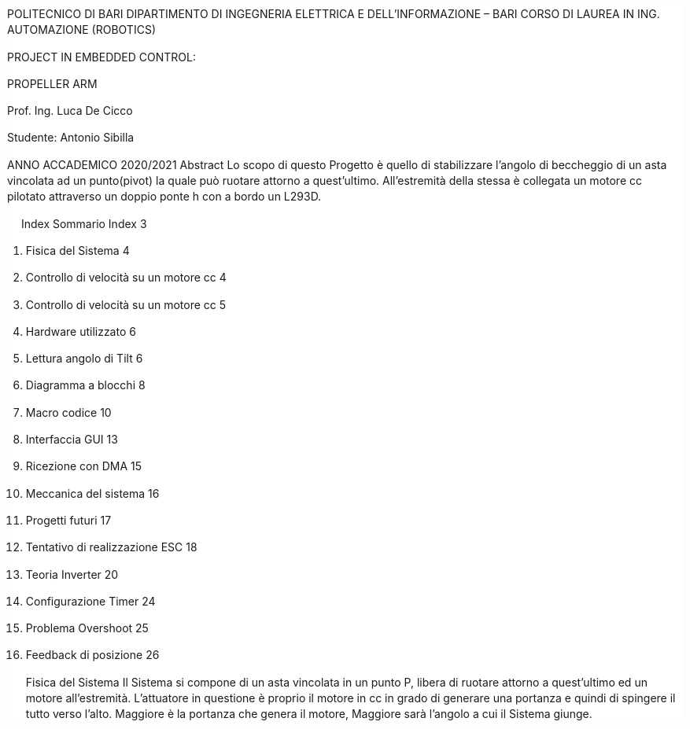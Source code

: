 
POLITECNICO DI BARI
DIPARTIMENTO DI INGEGNERIA ELETTRICA E DELL’INFORMAZIONE – BARI
CORSO DI LAUREA IN ING. AUTOMAZIONE (ROBOTICS)

PROJECT IN
EMBEDDED CONTROL:

PROPELLER ARM




Prof. Ing. Luca De Cicco

Studente:
Antonio Sibilla



ANNO ACCADEMICO 2020/2021
Abstract 
Lo scopo di questo Progetto è quello di stabilizzare l’angolo di beccheggio di un asta vincolata ad un punto(pivot) la quale può ruotare attorno a quest’ultimo. All’estremità della stessa è collegata un motore cc pilotato attraverso un doppio ponte h con a bordo un L293D.








 
Index
Sommario
Index	3
1.	Fisica del Sistema	4
2.	Controllo di velocità su un motore cc	4
3.	Controllo di velocità su un motore cc	5
4.	Hardware utilizzato	6
5.	Lettura angolo di Tilt	6
6.	Diagramma a blocchi	8
7.	Macro codice	10
8.	Interfaccia GUI	13
9.	Ricezione con DMA	15
10.	Meccanica del sistema	16
11.	Progetti futuri	17
12.	Tentativo di realizzazione ESC	18
13.	Teoria Inverter	20
14.	Configurazione Timer	24
15.	Problema Overshoot	25
16.	Feedback di posizione	26

 
	Fisica del Sistema
Il Sistema si compone di un asta vincolata in un punto P, libera di ruotare attorno a quest’ultimo ed un motore all’estremità.
L’attuatore in questione è proprio il motore in cc in grado di generare una portanza e quindi di spingere il tutto verso l’alto. Maggiore è la portanza che genera il motore, Maggiore sarà l’angolo a cui il Sistema giunge.
 